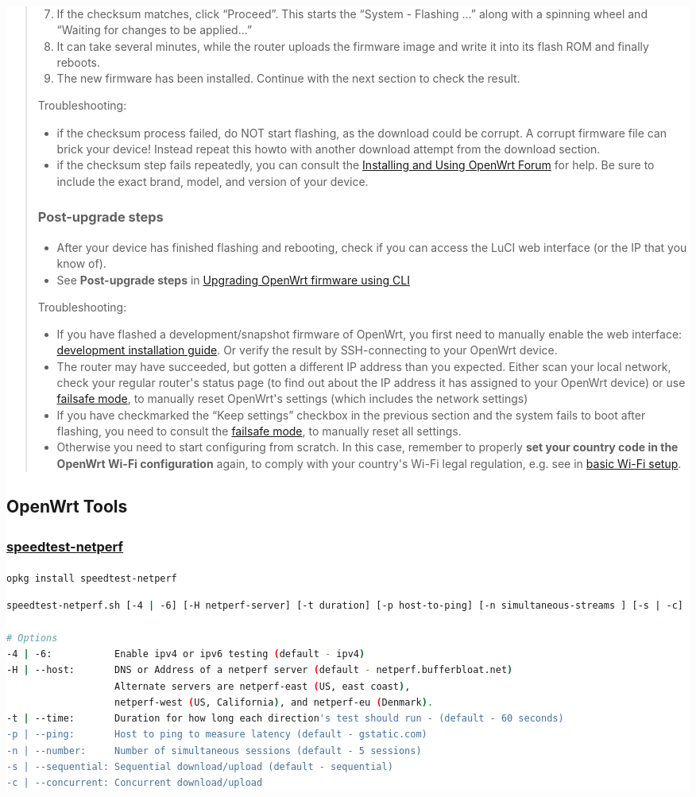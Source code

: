 > 7. If the checksum matches, click “Proceed”. This starts the “System - Flashing ...” along with a spinning wheel and “Waiting for changes to be applied...”
> 8. It can take several minutes, while the router uploads the firmware image and write it into its flash ROM and finally reboots.
> 9. The new firmware has been installed. Continue with the next section to check the result.
>
> Troubleshooting:
>
> * if the checksum process failed, do NOT start flashing, as the download could be corrupt. A corrupt firmware file can brick your device! Instead repeat this howto with another download attempt from the download section.
> * if the checksum step fails repeatedly, you can consult the [Installing and Using OpenWrt Forum](https://forum.openwrt.org/c/installation) for help. Be sure to include the exact brand, model, and version of your device.
>
> ### Post-upgrade steps
>
> * After your device has finished flashing and rebooting, check if you can access the LuCI web interface (or the IP that you know of).
> * See **Post-upgrade steps** in [Upgrading OpenWrt firmware using CLI](https://openwrt.org/docs/guide-user/installation/sysupgrade.cli)
>
> Troubleshooting:
>
> * If you have flashed a development/snapshot firmware of OpenWrt, you first need to manually enable the web interface: [development installation guide](https://openwrt.org/docs/guide-quick-start/developmentinstallation). Or verify the result by SSH-connecting to your OpenWrt device.
> * The router may have succeeded, but gotten a different IP address than you expected. Either scan your local network, check your regular router's status page (to find out about the IP address it has assigned to your OpenWrt device) or use [failsafe mode](https://openwrt.org/docs/guide-user/troubleshooting/failsafe\_and\_factory\_reset), to manually reset OpenWrt's settings (which includes the network settings)
> * If you have checkmarked the “Keep settings” checkbox in the previous section and the system fails to boot after flashing, you need to consult the [failsafe mode](https://openwrt.org/docs/guide-user/troubleshooting/failsafe\_and\_factory\_reset), to manually reset all settings.
> * Otherwise you need to start configuring from scratch. In this case, remember to properly **set your country code in the OpenWrt Wi-Fi configuration** again, to comply with your country's Wi-Fi legal regulation, e.g. see in [basic Wi-Fi setup](https://openwrt.org/docs/guide-quick-start/basic\_wifi).

## OpenWrt Tools

### [speedtest-netperf](https://github.com/openwrt/packages/tree/master/net/speedtest-netperf/files)

```bash
opkg install speedtest-netperf
```

```bash
speedtest-netperf.sh [-4 | -6] [-H netperf-server] [-t duration] [-p host-to-ping] [-n simultaneous-streams ] [-s | -c]

# Options
-4 | -6:           Enable ipv4 or ipv6 testing (default - ipv4)
-H | --host:       DNS or Address of a netperf server (default - netperf.bufferbloat.net)
                   Alternate servers are netperf-east (US, east coast),
                   netperf-west (US, California), and netperf-eu (Denmark).
-t | --time:       Duration for how long each direction's test should run - (default - 60 seconds)
-p | --ping:       Host to ping to measure latency (default - gstatic.com)
-n | --number:     Number of simultaneous sessions (default - 5 sessions)
-s | --sequential: Sequential download/upload (default - sequential)
-c | --concurrent: Concurrent download/upload
```
